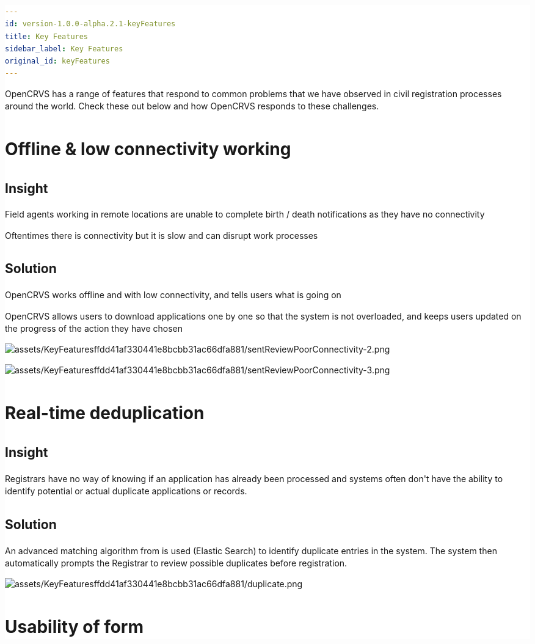 ```yaml
---
id: version-1.0.0-alpha.2.1-keyFeatures
title: Key Features
sidebar_label: Key Features
original_id: keyFeatures
---
```


OpenCRVS has a range of features that respond to common problems that we have observed in civil registration processes around the world. Check these out below and how OpenCRVS responds to these challenges.

# Offline & low connectivity working

## Insight

Field agents working in remote locations are unable to complete birth / death notifications as they have no connectivity

Oftentimes there is connectivity but it is slow and can disrupt work processes

## Solution

OpenCRVS works offline and with low connectivity, and tells users what is going on

OpenCRVS allows users to download applications one by one so that the system is not overloaded, and keeps users updated on the progress of the action they have chosen

![assets/KeyFeaturesffdd41af330441e8bcbb31ac66dfa881/sentReviewPoorConnectivity-2.png](assets/KeyFeaturesffdd41af330441e8bcbb31ac66dfa881/sentReviewPoorConnectivity-2.png)

![assets/KeyFeaturesffdd41af330441e8bcbb31ac66dfa881/sentReviewPoorConnectivity-3.png](assets/KeyFeaturesffdd41af330441e8bcbb31ac66dfa881/sentReviewPoorConnectivity-3.png)

# Real-time deduplication

## Insight

Registrars have no way of knowing if an application has already been processed and systems often don't have the ability to identify potential or actual duplicate applications or records.

## Solution

An advanced matching algorithm from is used (Elastic Search) to identify duplicate entries in the system. The system then automatically prompts the Registrar to review possible duplicates before registration.

![assets/KeyFeaturesffdd41af330441e8bcbb31ac66dfa881/duplicate.png](assets/KeyFeaturesffdd41af330441e8bcbb31ac66dfa881/duplicate.png)

# Usability of form
